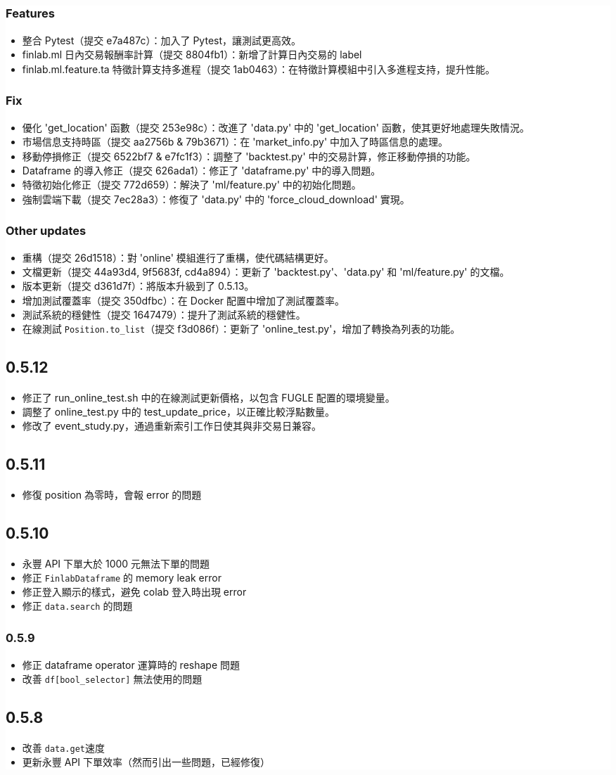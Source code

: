 ### Features

- 整合 Pytest（提交 e7a487c）：加入了 Pytest，讓測試更高效。
- finlab.ml 日內交易報酬率計算（提交 8804fb1）：新增了計算日內交易的 label
- finlab.ml.feature.ta 特徵計算支持多進程（提交 1ab0463）：在特徵計算模組中引入多進程支持，提升性能。

### Fix

- 優化 'get_location' 函數（提交 253e98c）：改進了 'data.py' 中的 'get_location' 函數，使其更好地處理失敗情況。
- 市場信息支持時區（提交 aa2756b & 79b3671）：在 'market_info.py' 中加入了時區信息的處理。
- 移動停損修正（提交 6522bf7 & e7fc1f3）：調整了 'backtest.py' 中的交易計算，修正移動停損的功能。
- Dataframe 的導入修正（提交 626ada1）：修正了 'dataframe.py' 中的導入問題。
- 特徵初始化修正（提交 772d659）：解決了 'ml/feature.py' 中的初始化問題。
- 強制雲端下載（提交 7ec28a3）：修復了 'data.py' 中的 'force_cloud_download' 實現。

### Other updates

- 重構（提交 26d1518）：對 'online' 模組進行了重構，使代碼結構更好。
- 文檔更新（提交 44a93d4, 9f5683f, cd4a894）：更新了 'backtest.py'、'data.py' 和 'ml/feature.py' 的文檔。
- 版本更新（提交 d361d7f）：將版本升級到了 0.5.13。
- 增加測試覆蓋率（提交 350dfbc）：在 Docker 配置中增加了測試覆蓋率。
- 測試系統的穩健性（提交 1647479）：提升了測試系統的穩健性。
- 在線測試 `Position.to_list`（提交 f3d086f）：更新了 'online_test.py'，增加了轉換為列表的功能。

## 0.5.12

- 修正了 run_online_test.sh 中的在線測試更新價格，以包含 FUGLE 配置的環境變量。
- 調整了 online_test.py 中的 test_update_price，以正確比較浮點數量。
- 修改了 event_study.py，通過重新索引工作日使其與非交易日兼容。

## 0.5.11

- 修復 position 為零時，會報 error 的問題

## 0.5.10

- 永豐 API 下單大於 1000 元無法下單的問題
- 修正 `FinlabDataframe` 的 memory leak error
- 修正登入顯示的樣式，避免 colab 登入時出現 error
- 修正 `data.search` 的問題

### 0.5.9

- 修正 dataframe operator 運算時的 reshape 問題
- 改善 `df[bool_selector]` 無法使用的問題

## 0.5.8

- 改善 `data.get`速度
- 更新永豐 API 下單效率（然而引出一些問題，已經修復）
